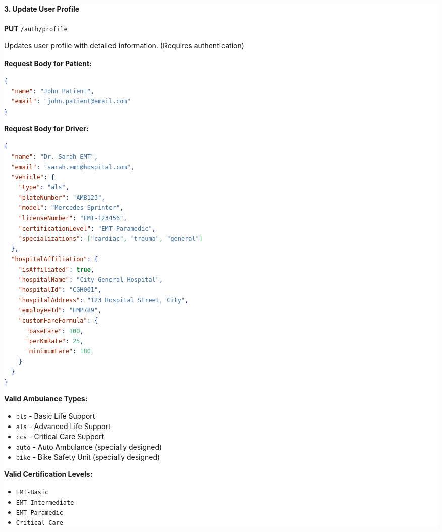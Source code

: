 #### 3. Update User Profile
**PUT** `/auth/profile`

Updates user profile with detailed information. (Requires authentication)

**Request Body for Patient:**
```json
{
  "name": "John Patient",
  "email": "john.patient@email.com"
}
```

**Request Body for Driver:**
```json
{
  "name": "Dr. Sarah EMT",
  "email": "sarah.emt@hospital.com",
  "vehicle": {
    "type": "als",
    "plateNumber": "AMB123",
    "model": "Mercedes Sprinter",
    "licenseNumber": "EMT-123456",
    "certificationLevel": "EMT-Paramedic",
    "specializations": ["cardiac", "trauma", "general"]
  },
  "hospitalAffiliation": {
    "isAffiliated": true,
    "hospitalName": "City General Hospital",
    "hospitalId": "CGH001",
    "hospitalAddress": "123 Hospital Street, City",
    "employeeId": "EMP789",
    "customFareFormula": {
      "baseFare": 100,
      "perKmRate": 25,
      "minimumFare": 180
    }
  }
}
```

**Valid Ambulance Types:**
- `bls` - Basic Life Support
- `als` - Advanced Life Support  
- `ccs` - Critical Care Support
- `auto` - Auto Ambulance (specially designed)
- `bike` - Bike Safety Unit (specially designed)

**Valid Certification Levels:**
- `EMT-Basic`
- `EMT-Intermediate`
- `EMT-Paramedic`
- `Critical Care`
